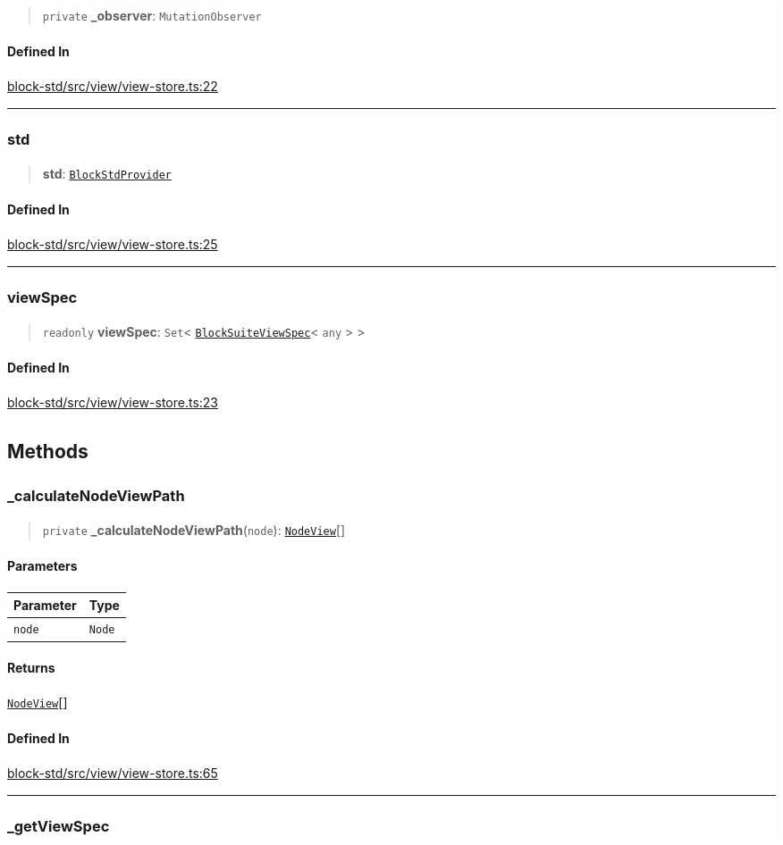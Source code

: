 > `private` **\_observer**: `MutationObserver`

#### Defined In

[block-std/src/view/view-store.ts:22](https://github.com/Saul-Mirone/blocksuite/blob/f2324b82e/packages/block-std/src/view/view-store.ts#L22)

***

### std

> **std**: [`BlockStdProvider`](class.BlockStdProvider.md)

#### Defined In

[block-std/src/view/view-store.ts:25](https://github.com/Saul-Mirone/blocksuite/blob/f2324b82e/packages/block-std/src/view/view-store.ts#L25)

***

### viewSpec

> `readonly` **viewSpec**: `Set`\< [`BlockSuiteViewSpec`](../interfaces/interface.BlockSuiteViewSpec.md)\< `any` \> \>

#### Defined In

[block-std/src/view/view-store.ts:23](https://github.com/Saul-Mirone/blocksuite/blob/f2324b82e/packages/block-std/src/view/view-store.ts#L23)

## Methods

### \_calculateNodeViewPath

> `private` **\_calculateNodeViewPath**(`node`): [`NodeView`](../type-aliases/type-alias.NodeView.md)[]

#### Parameters

| Parameter | Type |
| :------ | :------ |
| `node` | `Node` |

#### Returns

[`NodeView`](../type-aliases/type-alias.NodeView.md)[]

#### Defined In

[block-std/src/view/view-store.ts:65](https://github.com/Saul-Mirone/blocksuite/blob/f2324b82e/packages/block-std/src/view/view-store.ts#L65)

***

### \_getViewSpec
